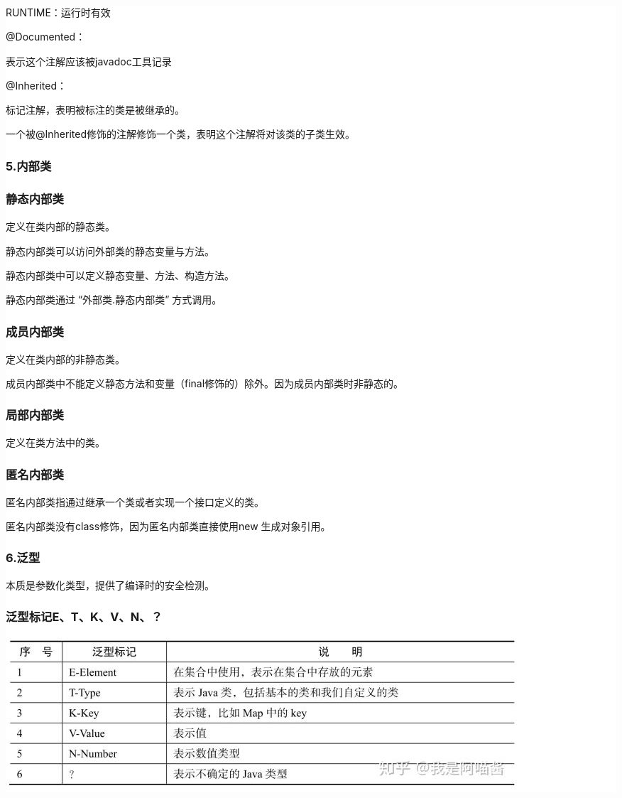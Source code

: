 RUNTIME：运行时有效



@Documented：

表示这个注解应该被javadoc工具记录



@Inherited：

标记注解，表明被标注的类是被继承的。

一个被@Inherited修饰的注解修饰一个类，表明这个注解将对该类的子类生效。



### **5.内部类**

### **静态内部类**

定义在类内部的静态类。

静态内部类可以访问外部类的静态变量与方法。

静态内部类中可以定义静态变量、方法、构造方法。

静态内部类通过 “外部类.静态内部类” 方式调用。



### **成员内部类**

定义在类内部的非静态类。

成员内部类中不能定义静态方法和变量（final修饰的）除外。因为成员内部类时非静态的。



### **局部内部类**

定义在类方法中的类。



### **匿名内部类**

匿名内部类指通过继承一个类或者实现一个接口定义的类。

匿名内部类没有class修饰，因为匿名内部类直接使用new 生成对象引用。



### **6.泛型**

本质是参数化类型，提供了编译时的安全检测。

### **泛型标记E、T、K、V、N、？**



![img](v2-3bf69b3f3e1a08db0f1b4e05ec1ce257_720w.jpg)
